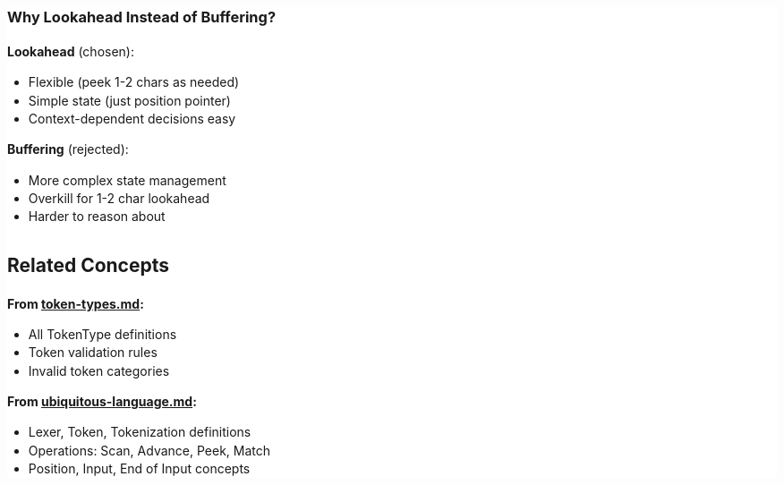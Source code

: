 ### Why Lookahead Instead of Buffering?

**Lookahead** (chosen):
- Flexible (peek 1-2 chars as needed)
- Simple state (just position pointer)
- Context-dependent decisions easy

**Buffering** (rejected):
- More complex state management
- Overkill for 1-2 char lookahead
- Harder to reason about

## Related Concepts

**From [token-types.md](../lexer/token-types.md):**
- All TokenType definitions
- Token validation rules
- Invalid token categories

**From [ubiquitous-language.md](../ubiquitous-language.md):**
- Lexer, Token, Tokenization definitions
- Operations: Scan, Advance, Peek, Match
- Position, Input, End of Input concepts
